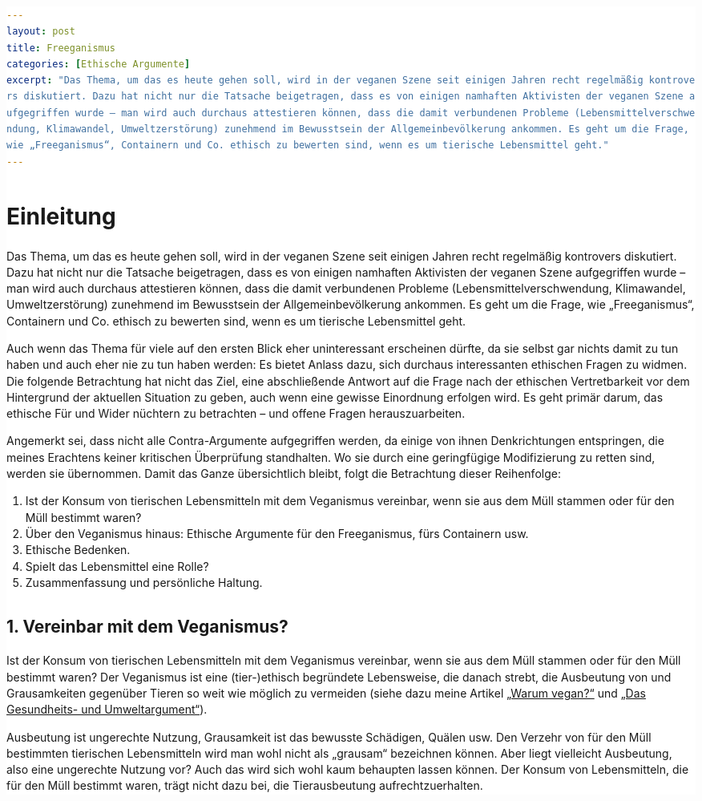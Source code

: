 ```yaml
---
layout: post
title: Freeganismus
categories: [Ethische Argumente]
excerpt: "Das Thema, um das es heute gehen soll, wird in der veganen Szene seit einigen Jahren recht regelmäßig kontrovers diskutiert. Dazu hat nicht nur die Tatsache beigetragen, dass es von einigen namhaften Aktivisten der veganen Szene aufgegriffen wurde – man wird auch durchaus attestieren können, dass die damit verbundenen Probleme (Lebensmittelverschwendung, Klimawandel, Umweltzerstörung) zunehmend im Bewusstsein der Allgemeinbevölkerung ankommen. Es geht um die Frage, wie „Freeganismus“, Containern und Co. ethisch zu bewerten sind, wenn es um tierische Lebensmittel geht."
---
```


# Einleitung

Das Thema, um das es heute gehen soll, wird in der veganen Szene seit einigen Jahren recht regelmäßig kontrovers diskutiert. Dazu hat nicht nur die Tatsache beigetragen, dass es von einigen namhaften Aktivisten der veganen Szene aufgegriffen wurde – man wird auch durchaus attestieren können, dass die damit verbundenen Probleme (Lebensmittelverschwendung, Klimawandel, Umweltzerstörung) zunehmend im Bewusstsein der Allgemeinbevölkerung ankommen. Es geht um die Frage, wie „Freeganismus“, Containern und Co. ethisch zu bewerten sind, wenn es um tierische Lebensmittel geht.

Auch wenn das Thema für viele auf den ersten Blick eher uninteressant erscheinen dürfte, da sie selbst gar nichts damit zu tun haben und auch eher nie zu tun haben werden: Es bietet Anlass dazu, sich durchaus interessanten ethischen Fragen zu widmen.
Die folgende Betrachtung hat nicht das Ziel, eine abschließende Antwort auf die Frage nach der ethischen Vertretbarkeit vor dem Hintergrund der aktuellen Situation zu geben, auch wenn eine gewisse Einordnung erfolgen wird. Es geht primär darum, das ethische Für und Wider nüchtern zu betrachten – und offene Fragen herauszuarbeiten.

Angemerkt sei, dass nicht alle Contra-Argumente aufgegriffen werden, da einige von ihnen Denkrichtungen entspringen, die meines Erachtens keiner kritischen Überprüfung standhalten. Wo sie durch eine geringfügige Modifizierung zu retten sind, werden sie übernommen. 
Damit das Ganze übersichtlich bleibt, folgt die Betrachtung dieser Reihenfolge:

1. Ist der Konsum von tierischen Lebensmitteln mit dem Veganismus vereinbar, wenn sie aus dem Müll stammen oder für den Müll bestimmt waren?
2. Über den Veganismus hinaus: Ethische Argumente für den Freeganismus,  fürs Containern usw.
3. Ethische Bedenken.
4. Spielt das Lebensmittel eine Rolle?
5. Zusammenfassung und persönliche Haltung.

## 1. Vereinbar mit dem Veganismus?
Ist der Konsum von tierischen Lebensmitteln mit dem Veganismus vereinbar, wenn sie aus dem Müll stammen oder für den Müll bestimmt waren?
Der Veganismus ist eine (tier-)ethisch begründete Lebensweise, die danach strebt, die Ausbeutung von und Grausamkeiten gegenüber Tieren so weit wie möglich zu vermeiden (siehe dazu meine Artikel [„Warum vegan?“](/Warum-vegan) und  [„Das Gesundheits- und Umweltargument“](/Gesundheit-und-Umwelt/)).

Ausbeutung ist ungerechte Nutzung, Grausamkeit ist das bewusste Schädigen, Quälen usw.
Den Verzehr von für den Müll bestimmten tierischen Lebensmitteln wird man wohl nicht als „grausam“ bezeichnen können. Aber liegt vielleicht Ausbeutung, also eine ungerechte Nutzung vor? Auch das wird sich wohl kaum behaupten lassen können. Der Konsum von Lebensmitteln, die für den Müll bestimmt waren, trägt nicht dazu bei, die Tierausbeutung aufrechtzuerhalten. 

